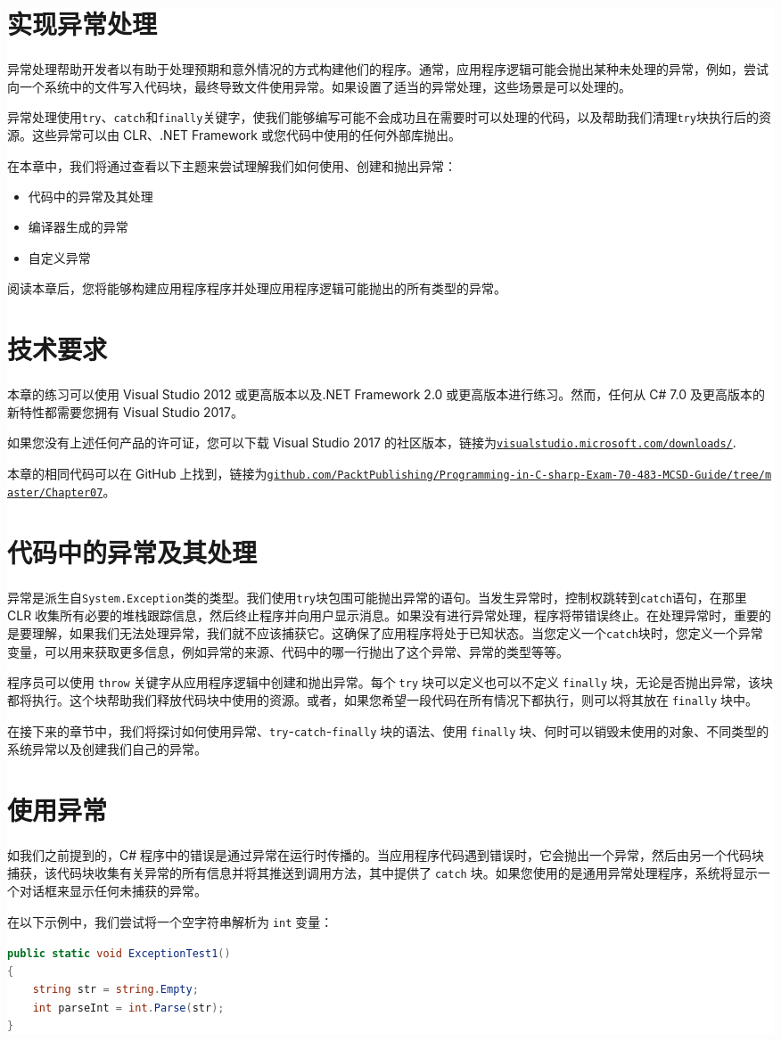 # 实现异常处理

异常处理帮助开发者以有助于处理预期和意外情况的方式构建他们的程序。通常，应用程序逻辑可能会抛出某种未处理的异常，例如，尝试向一个系统中的文件写入代码块，最终导致文件使用异常。如果设置了适当的异常处理，这些场景是可以处理的。

异常处理使用`try`、`catch`和`finally`关键字，使我们能够编写可能不会成功且在需要时可以处理的代码，以及帮助我们清理`try`块执行后的资源。这些异常可以由 CLR、.NET Framework 或您代码中使用的任何外部库抛出。

在本章中，我们将通过查看以下主题来尝试理解我们如何使用、创建和抛出异常：

+   代码中的异常及其处理

+   编译器生成的异常

+   自定义异常

阅读本章后，您将能够构建应用程序程序并处理应用程序逻辑可能抛出的所有类型的异常。

# 技术要求

本章的练习可以使用 Visual Studio 2012 或更高版本以及.NET Framework 2.0 或更高版本进行练习。然而，任何从 C# 7.0 及更高版本的新特性都需要您拥有 Visual Studio 2017。

如果您没有上述任何产品的许可证，您可以下载 Visual Studio 2017 的社区版本，链接为[`visualstudio.microsoft.com/downloads/`](https://visualstudio.microsoft.com/downloads/).

本章的相同代码可以在 GitHub 上找到，链接为[`github.com/PacktPublishing/Programming-in-C-sharp-Exam-70-483-MCSD-Guide/tree/master/Chapter07`](https://github.com/PacktPublishing/Programming-in-C-sharp-Exam-70-483-MCSD-Guide/tree/master/Chapter07)。

# 代码中的异常及其处理

异常是派生自`System.Exception`类的类型。我们使用`try`块包围可能抛出异常的语句。当发生异常时，控制权跳转到`catch`语句，在那里 CLR 收集所有必要的堆栈跟踪信息，然后终止程序并向用户显示消息。如果没有进行异常处理，程序将带错误终止。在处理异常时，重要的是要理解，如果我们无法处理异常，我们就不应该捕获它。这确保了应用程序将处于已知状态。当您定义一个`catch`块时，您定义一个异常变量，可以用来获取更多信息，例如异常的来源、代码中的哪一行抛出了这个异常、异常的类型等等。

程序员可以使用 `throw` 关键字从应用程序逻辑中创建和抛出异常。每个 `try` 块可以定义也可以不定义 `finally` 块，无论是否抛出异常，该块都将执行。这个块帮助我们释放代码块中使用的资源。或者，如果您希望一段代码在所有情况下都执行，则可以将其放在 `finally` 块中。

在接下来的章节中，我们将探讨如何使用异常、`try`-`catch`-`finally` 块的语法、使用 `finally` 块、何时可以销毁未使用的对象、不同类型的系统异常以及创建我们自己的异常。

# 使用异常

如我们之前提到的，C# 程序中的错误是通过异常在运行时传播的。当应用程序代码遇到错误时，它会抛出一个异常，然后由另一个代码块捕获，该代码块收集有关异常的所有信息并将其推送到调用方法，其中提供了 `catch` 块。如果您使用的是通用异常处理程序，系统将显示一个对话框来显示任何未捕获的异常。

在以下示例中，我们尝试将一个空字符串解析为 `int` 变量：

```cs
public static void ExceptionTest1()
{
    string str = string.Empty;
    int parseInt = int.Parse(str);
}
```

